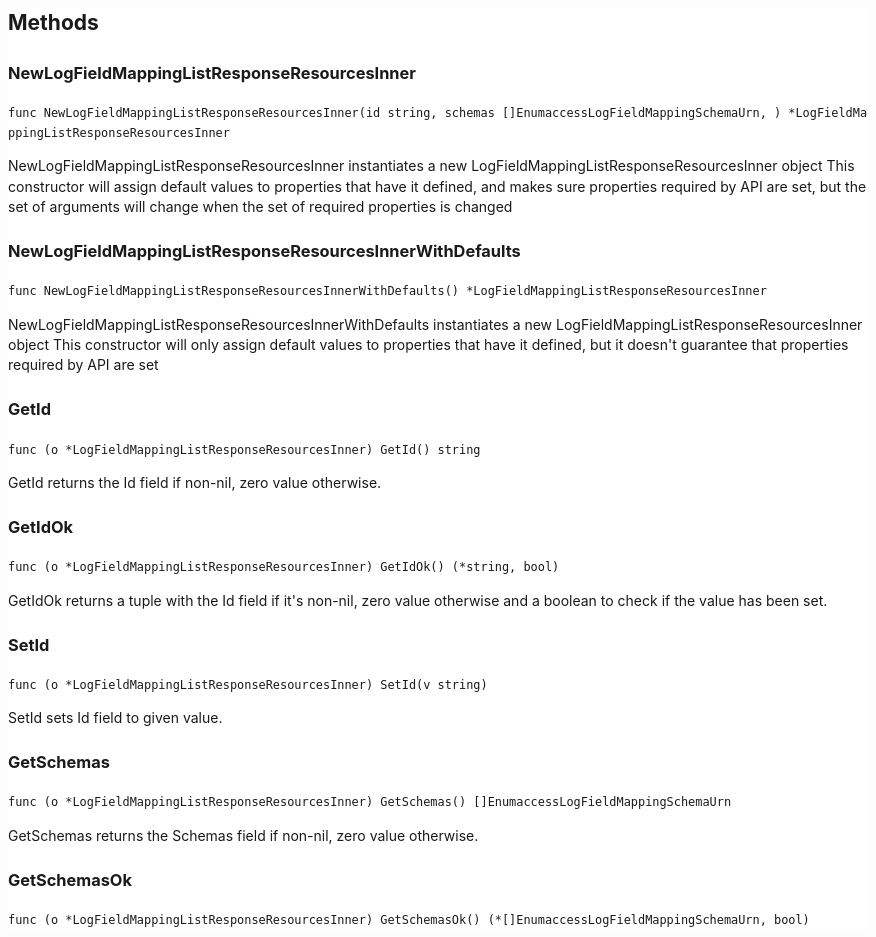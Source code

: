 ## Methods

### NewLogFieldMappingListResponseResourcesInner

`func NewLogFieldMappingListResponseResourcesInner(id string, schemas []EnumaccessLogFieldMappingSchemaUrn, ) *LogFieldMappingListResponseResourcesInner`

NewLogFieldMappingListResponseResourcesInner instantiates a new LogFieldMappingListResponseResourcesInner object
This constructor will assign default values to properties that have it defined,
and makes sure properties required by API are set, but the set of arguments
will change when the set of required properties is changed

### NewLogFieldMappingListResponseResourcesInnerWithDefaults

`func NewLogFieldMappingListResponseResourcesInnerWithDefaults() *LogFieldMappingListResponseResourcesInner`

NewLogFieldMappingListResponseResourcesInnerWithDefaults instantiates a new LogFieldMappingListResponseResourcesInner object
This constructor will only assign default values to properties that have it defined,
but it doesn't guarantee that properties required by API are set

### GetId

`func (o *LogFieldMappingListResponseResourcesInner) GetId() string`

GetId returns the Id field if non-nil, zero value otherwise.

### GetIdOk

`func (o *LogFieldMappingListResponseResourcesInner) GetIdOk() (*string, bool)`

GetIdOk returns a tuple with the Id field if it's non-nil, zero value otherwise
and a boolean to check if the value has been set.

### SetId

`func (o *LogFieldMappingListResponseResourcesInner) SetId(v string)`

SetId sets Id field to given value.


### GetSchemas

`func (o *LogFieldMappingListResponseResourcesInner) GetSchemas() []EnumaccessLogFieldMappingSchemaUrn`

GetSchemas returns the Schemas field if non-nil, zero value otherwise.

### GetSchemasOk

`func (o *LogFieldMappingListResponseResourcesInner) GetSchemasOk() (*[]EnumaccessLogFieldMappingSchemaUrn, bool)`
